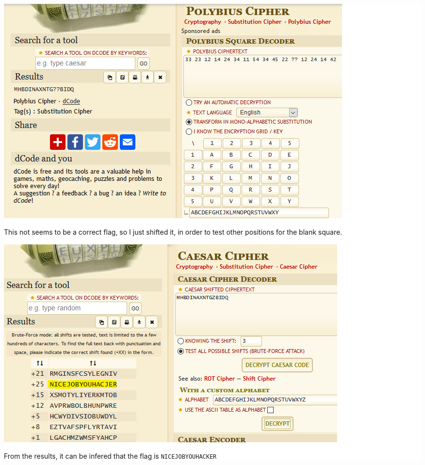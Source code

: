 ![own_dcode](/assets/images/posts/2020-02-12-neverlan-ctf/own_dcode.png)

This not seems to be a correct flag, so I just shifted it, in order to test other positions for the blank square.

![own_flag](/assets/images/posts/2020-02-12-neverlan-ctf/own_flag.png)

From the results, it can be infered that the flag is `NICEJOBYOUHACKER`
